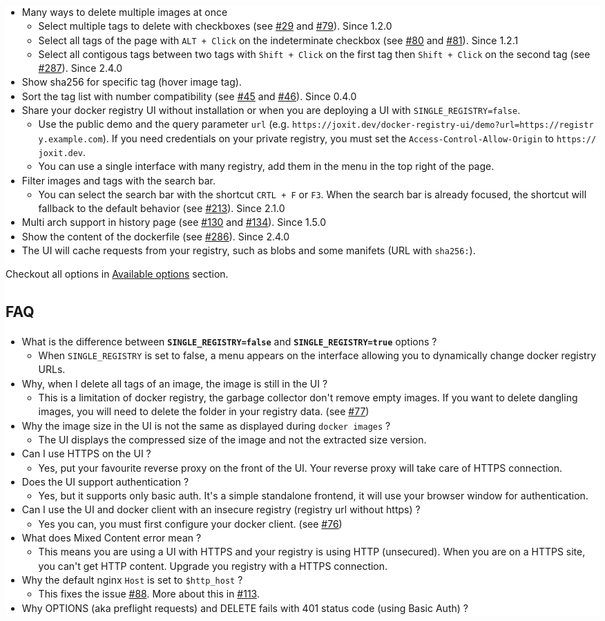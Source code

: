 - Many ways to delete multiple images at once
  - Select multiple tags to delete with checkboxes (see [#29](https://github.com/Joxit/docker-registry-ui/issues/29) and [#79](https://github.com/Joxit/docker-registry-ui/pull/79)). Since 1.2.0
  - Select all tags of the page with `ALT + Click` on the indeterminate checkbox (see [#80](https://github.com/Joxit/docker-registry-ui/issues/80) and [#81](https://github.com/Joxit/docker-registry-ui/pull/81)). Since 1.2.1
  - Select all contigous tags between two tags with `Shift + Click` on the first tag then `Shift + Click` on the second tag (see [#287](https://github.com/Joxit/docker-registry-ui/pull/287)). Since 2.4.0
- Show sha256 for specific tag (hover image tag).
- Sort the tag list with number compatibility (see [#45](https://github.com/Joxit/docker-registry-ui/pull/45) and [#46](https://github.com/Joxit/docker-registry-ui/pull/46)). Since 0.4.0
- Share your docker registry UI without installation or when you are deploying a UI with  `SINGLE_REGISTRY=false`.
  - Use the public demo and the query parameter `url` (e.g. `https://joxit.dev/docker-registry-ui/demo?url=https://registry.example.com`). If you need credentials on your private registry, you must set the `Access-Control-Allow-Origin` to `https://joxit.dev`.
  - You can use a single interface with many registry, add them in the menu in the top right of the page.
- Filter images and tags with the search bar.
  - You can select the search bar with the shortcut `CRTL + F` or `F3`. When the search bar is already focused, the shortcut will fallback to the default behavior (see [#213](https://github.com/Joxit/docker-registry-ui/issues/213)). Since 2.1.0
- Multi arch support in history page (see [#130](https://github.com/Joxit/docker-registry-ui/issues/130) and [#134](https://github.com/Joxit/docker-registry-ui/pull/134)). Since 1.5.0
- Show the content of the dockerfile (see [#286](https://github.com/Joxit/docker-registry-ui/pull/286)). Since 2.4.0
- The UI will cache requests from your registry, such as blobs and some manifets (URL with `sha256:`).

Checkout all options in [Available options](#available-options) section.

## FAQ

-   What is the difference between **`SINGLE_REGISTRY=false`** and **`SINGLE_REGISTRY=true`** options ?
    -   When `SINGLE_REGISTRY` is set to false, a menu appears on the interface allowing you to dynamically change docker registry URLs.
-   Why, when I delete all tags of an image, the image is still in the UI ?
    -   This is a limitation of docker registry, the garbage collector don't remove empty images. If you want to delete dangling images, you will need to delete the folder in your registry data. (see [#77](https://github.com/Joxit/docker-registry-ui/issues/77))
-   Why the image size in the UI is not the same as displayed during `docker images` ?
    -   The UI displays the compressed size of the image and not the extracted size version.
-   Can I use HTTPS on the UI ?
    -   Yes, put your favourite reverse proxy on the front of the UI. Your reverse proxy will take care of HTTPS connection.
-   Does the UI support authentication ?
    -   Yes, but it supports only basic auth. It's a simple standalone frontend, it will use your browser window for authentication.
-   Can I use the UI and docker client with an insecure registry (registry url without https) ?
    -   Yes you can, you must first configure your docker client. (see [#76](https://github.com/Joxit/docker-registry-ui/issues/76))
-   What does Mixed Content error mean ?
    -   This means you are using a UI with HTTPS and your registry is using HTTP (unsecured). When you are on a HTTPS site, you can't get HTTP content. Upgrade you registry with a HTTPS connection.
-   Why the default nginx `Host` is set to `$http_host` ?
    -   This fixes the issue [#88](https://github.com/Joxit/docker-registry-ui/issues/88). More about this in [#113](https://github.com/Joxit/docker-registry-ui/issues/113).
-   Why OPTIONS (aka preflight requests) and DELETE fails with 401 status code (using Basic Auth) ?
